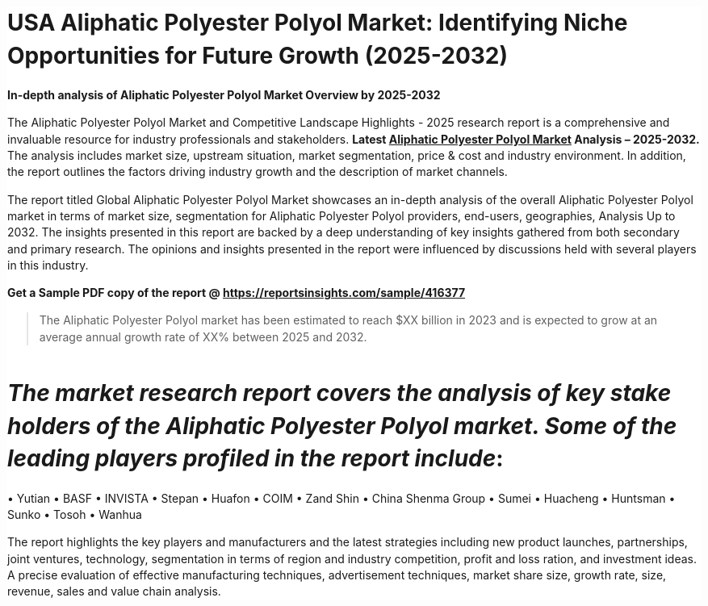 # USA Aliphatic Polyester Polyol Market: Identifying Niche Opportunities for Future Growth (2025-2032)

<strong>In-depth analysis of Aliphatic Polyester Polyol Market Overview by 2025-2032</strong></p>

The Aliphatic Polyester Polyol Market and Competitive Landscape Highlights - 2025 research report is a comprehensive and invaluable resource for industry professionals and stakeholders. <strong>Latest <a href=https://www.reportsinsights.com/sample/416377>Aliphatic Polyester Polyol Market</a> Analysis – 2025-2032.</strong>  The analysis includes market size, upstream situation, market segmentation, price & cost and industry environment. In addition, the report outlines the factors driving industry growth and the description of market channels.

The report titled Global Aliphatic Polyester Polyol Market showcases an in-depth analysis of the overall Aliphatic Polyester Polyol market in terms of market size, segmentation for Aliphatic Polyester Polyol providers, end-users, geographies, Analysis Up to 2032. The insights presented in this report are backed by a deep understanding of key insights gathered from both secondary and primary research. The opinions and insights presented in the report were influenced by discussions held with several players in this industry.

<strong>Get a Sample PDF copy of the report @ <a href=https://reportsinsights.com/sample/416377>https://reportsinsights.com/sample/416377</a></strong>

<blockquote class=""article-editor-content__blockquote"">The Aliphatic Polyester Polyol market has been estimated to reach $XX billion in 2023 and is expected to grow at an average annual growth rate of XX% between 2025 and 2032.</blockquote>

# <strong><em>The market research report covers the analysis of key stake holders of the Aliphatic Polyester Polyol market. Some of the leading players profiled in the report include</em></strong>: 

• Yutian
• BASF
• INVISTA
• Stepan
• Huafon
• COIM
• Zand Shin
• China Shenma Group
• Sumei
• Huacheng
• Huntsman
• Sunko
• Tosoh
• Wanhua

The report highlights the key players and manufacturers and the latest strategies including new product launches, partnerships, joint ventures, technology, segmentation in terms of region and industry competition, profit and loss ration, and investment ideas. A precise evaluation of effective manufacturing techniques, advertisement techniques, market share size, growth rate, size, revenue, sales and value chain analysis.
